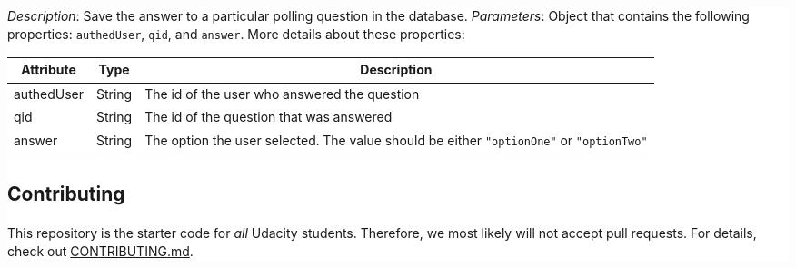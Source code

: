 *Description*: Save the answer to a particular polling question in the database.
*Parameters*: Object that contains the following properties: `authedUser`, `qid`, and `answer`. More details about these properties:

| Attribute | Type | Description |
|-----------------|------------------|-------------------|
| authedUser | String | The id of the user who answered the question|
| qid | String | The id of the question that was answered|
| answer | String | The option the user selected. The value should be either `"optionOne"` or `"optionTwo"`|

## Contributing

This repository is the starter code for *all* Udacity students. Therefore, we most likely will not accept pull requests. For details, check out [CONTRIBUTING.md](https://github.com/udacity/reactnd-project-would-you-rather-starter/blob/master/CONTRIBUTING.md).

